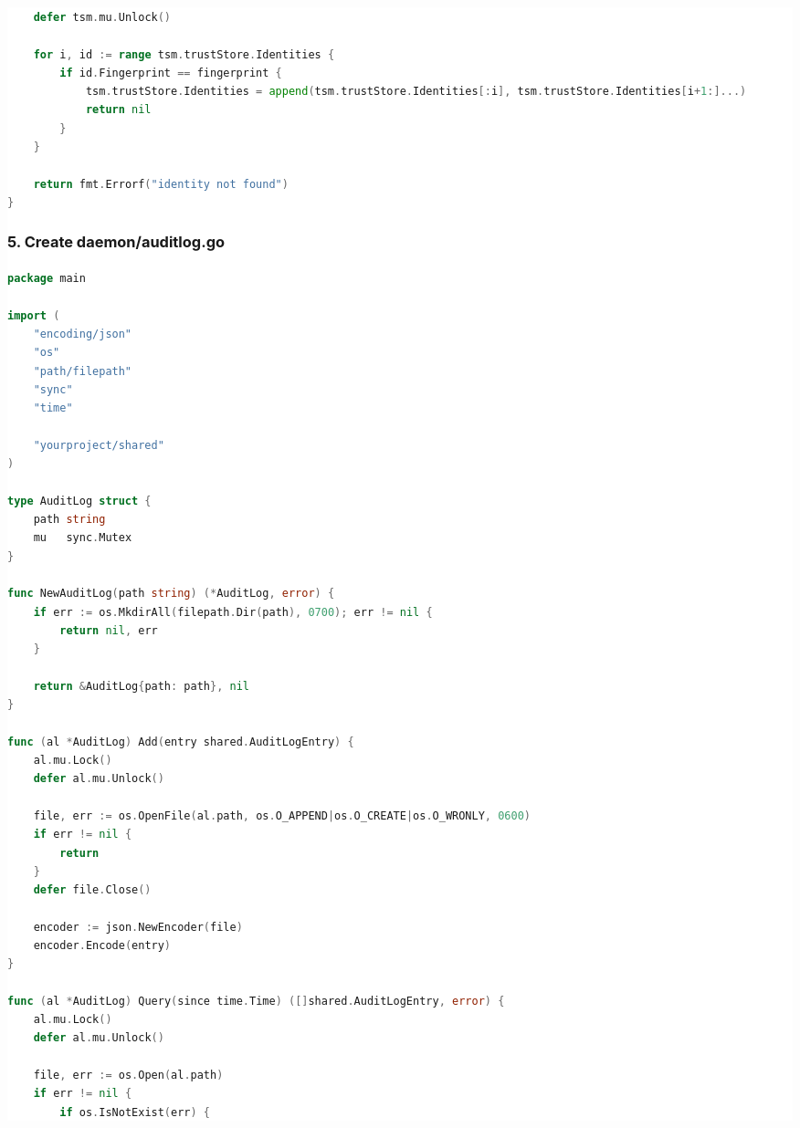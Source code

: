 ```go
	defer tsm.mu.Unlock()
	
	for i, id := range tsm.trustStore.Identities {
		if id.Fingerprint == fingerprint {
			tsm.trustStore.Identities = append(tsm.trustStore.Identities[:i], tsm.trustStore.Identities[i+1:]...)
			return nil
		}
	}
	
	return fmt.Errorf("identity not found")
}
```

### 5. Create daemon/auditlog.go

```go
package main

import (
	"encoding/json"
	"os"
	"path/filepath"
	"sync"
	"time"

	"yourproject/shared"
)

type AuditLog struct {
	path string
	mu   sync.Mutex
}

func NewAuditLog(path string) (*AuditLog, error) {
	if err := os.MkdirAll(filepath.Dir(path), 0700); err != nil {
		return nil, err
	}
	
	return &AuditLog{path: path}, nil
}

func (al *AuditLog) Add(entry shared.AuditLogEntry) {
	al.mu.Lock()
	defer al.mu.Unlock()
	
	file, err := os.OpenFile(al.path, os.O_APPEND|os.O_CREATE|os.O_WRONLY, 0600)
	if err != nil {
		return
	}
	defer file.Close()
	
	encoder := json.NewEncoder(file)
	encoder.Encode(entry)
}

func (al *AuditLog) Query(since time.Time) ([]shared.AuditLogEntry, error) {
	al.mu.Lock()
	defer al.mu.Unlock()
	
	file, err := os.Open(al.path)
	if err != nil {
		if os.IsNotExist(err) {
```